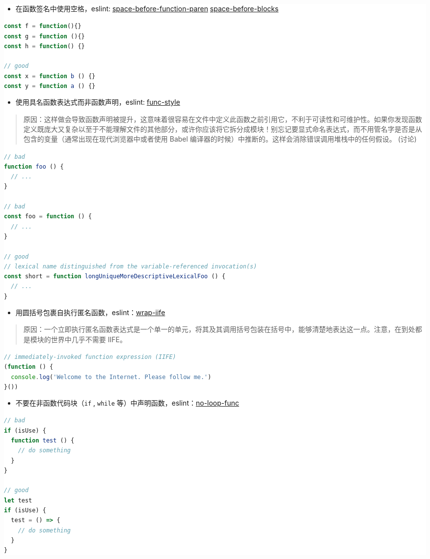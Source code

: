 + 在函数签名中使用空格，eslint: [space-before-function-paren](https://eslint.org/docs/rules/space-before-function-paren) [space-before-blocks](https://eslint.org/docs/rules/space-before-blocks)

```javascript
const f = function(){}
const g = function (){}
const h = function() {}

// good
const x = function b () {}
const y = function a () {}
```

+ 使用具名函数表达式而非函数声明，eslint: [func-style](http://eslint.org/docs/rules/func-style)

> 原因：这样做会导致函数声明被提升，这意味着很容易在文件中定义此函数之前引用它，不利于可读性和可维护性。如果你发现函数定义既庞大又复杂以至于不能理解文件的其他部分，或许你应该将它拆分成模块！别忘记要显式命名表达式，而不用管名字是否是从包含的变量（通常出现在现代浏览器中或者使用 Babel 编译器的时候）中推断的。这样会消除错误调用堆栈中的任何假设。 (讨论)
>

```javascript
// bad
function foo () {
  // ...
}

// bad
const foo = function () {
  // ...
}

// good
// lexical name distinguished from the variable-referenced invocation(s)
const short = function longUniqueMoreDescriptiveLexicalFoo () {
  // ...
}
```

+ 用圆括号包裹自执行匿名函数，eslint：[wrap-iife](http://eslint.org/docs/rules/wrap-iife.html)

> 原因：一个立即执行匿名函数表达式是一个单一的单元，将其及其调用括号包装在括号中，能够清楚地表达这一点。注意，在到处都是模块的世界中几乎不需要 IIFE。
>

```javascript
// immediately-invoked function expression (IIFE)
(function () {
  console.log('Welcome to the Internet. Please follow me.')
}())
```

+  不要在非函数代码块（`if` , `while` 等）中声明函数，eslint：[no-loop-func](http://eslint.org/docs/rules/no-loop-func.html) 

```javascript
// bad
if (isUse) {
  function test () {
    // do something
  }
}

// good
let test
if (isUse) {
  test = () => {
    // do something
  }
}
```
